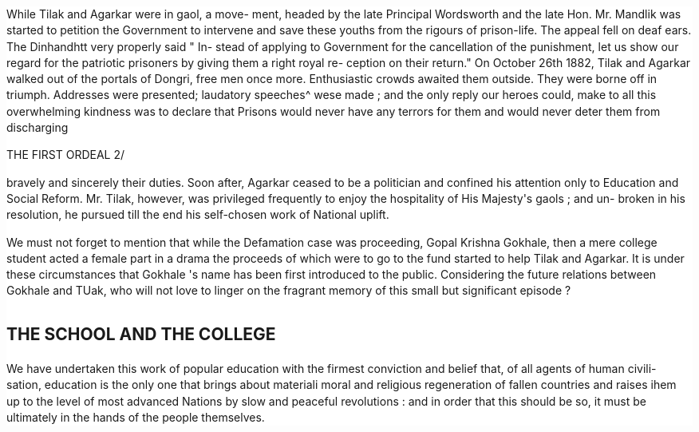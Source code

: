 While Tilak and Agarkar were in gaol, a move- 
ment, headed by the late Principal Wordsworth 
and the late Hon. Mr. Mandlik was started to petition 
the Government to intervene and save these youths 
from the rigours of prison-life. The appeal fell on 
deaf ears. The Dinhandhtt very properly said " In- 
stead of applying to Government for the cancellation 
of the punishment, let us show our regard for the 
patriotic prisoners by giving them a right royal re- 
ception on their return." On October 26th 1882, 
Tilak and Agarkar walked out of the portals of 
Dongri, free men once more. Enthusiastic crowds 
awaited them outside. They were borne off in 
triumph. Addresses were presented; laudatory speeches^ 
wese made ; and the only reply our heroes could, 
make to all this overwhelming kindness was to declare 
that Prisons would never have any terrors for them 
and would never deter them from discharging 



THE FIRST ORDEAL 2/ 

bravely and sincerely their duties. Soon after, 
Agarkar ceased to be a politician and confined his 
attention only to Education and Social Reform. 
Mr. Tilak, however, was privileged frequently to 
enjoy the hospitality of His Majesty's gaols ; and un- 
broken in his resolution, he pursued till the end his 
self-chosen work of National uplift. 

We must not forget to mention that while the 
Defamation case was proceeding, Gopal Krishna 
Gokhale, then a mere college student acted a female 
part in a drama the proceeds of which were to go 
to the fund started to help Tilak and Agarkar. It is 
under these circumstances that Gokhale 's name 
has been first introduced to the public. Considering 
the future relations between Gokhale and TUak, who 
will not love to linger on the fragrant memory of this 
small but significant episode ? 



## THE SCHOOL AND THE COLLEGE 

We have undertaken this work of popular education with the 
firmest conviction and belief that, of all agents of human civili- 
sation, education is the only one that brings about materiali 
moral and religious regeneration of fallen countries and raises 
ihem up to the level of most advanced Nations by slow and 
peaceful revolutions : and in order that this should be so, it 
must be ultimately in the hands of the people themselves. 
